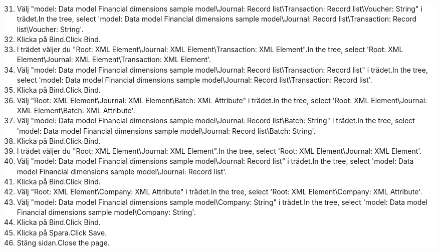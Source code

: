 31. <span data-ttu-id="8e2b8-201">Välj "model: Data model Financial dimensions sample model\Journal: Record list\Transaction: Record list\Voucher: String" i trädet.</span><span class="sxs-lookup"><span data-stu-id="8e2b8-201">In the tree, select 'model: Data model Financial dimensions sample model\Journal: Record list\Transaction: Record list\Voucher: String'.</span></span>
32. <span data-ttu-id="8e2b8-202">Klicka på Bind.</span><span class="sxs-lookup"><span data-stu-id="8e2b8-202">Click Bind.</span></span>
33. <span data-ttu-id="8e2b8-203">I trädet väljer du "Root: XML Element\Journal: XML Element\Transaction: XML Element".</span><span class="sxs-lookup"><span data-stu-id="8e2b8-203">In the tree, select 'Root: XML Element\Journal: XML Element\Transaction: XML Element'.</span></span>
34. <span data-ttu-id="8e2b8-204">Välj "model: Data model Financial dimensions sample model\Journal: Record list\Transaction: Record list" i trädet.</span><span class="sxs-lookup"><span data-stu-id="8e2b8-204">In the tree, select 'model: Data model Financial dimensions sample model\Journal: Record list\Transaction: Record list'.</span></span>
35. <span data-ttu-id="8e2b8-205">Klicka på Bind.</span><span class="sxs-lookup"><span data-stu-id="8e2b8-205">Click Bind.</span></span>
36. <span data-ttu-id="8e2b8-206">Välj "Root: XML Element\Journal: XML Element\Batch: XML Attribute" i trädet.</span><span class="sxs-lookup"><span data-stu-id="8e2b8-206">In the tree, select 'Root: XML Element\Journal: XML Element\Batch: XML Attribute'.</span></span>
37. <span data-ttu-id="8e2b8-207">Välj "model: Data model Financial dimensions sample model\Journal: Record list\Batch: String" i trädet.</span><span class="sxs-lookup"><span data-stu-id="8e2b8-207">In the tree, select 'model: Data model Financial dimensions sample model\Journal: Record list\Batch: String'.</span></span>
38. <span data-ttu-id="8e2b8-208">Klicka på Bind.</span><span class="sxs-lookup"><span data-stu-id="8e2b8-208">Click Bind.</span></span>
39. <span data-ttu-id="8e2b8-209">I trädet väljer du "Root: XML Element\Journal: XML Element".</span><span class="sxs-lookup"><span data-stu-id="8e2b8-209">In the tree, select 'Root: XML Element\Journal: XML Element'.</span></span>
40. <span data-ttu-id="8e2b8-210">Välj "model: Data model Financial dimensions sample model\Journal: Record list" i trädet.</span><span class="sxs-lookup"><span data-stu-id="8e2b8-210">In the tree, select 'model: Data model Financial dimensions sample model\Journal: Record list'.</span></span>
41. <span data-ttu-id="8e2b8-211">Klicka på Bind.</span><span class="sxs-lookup"><span data-stu-id="8e2b8-211">Click Bind.</span></span>
42. <span data-ttu-id="8e2b8-212">Välj "Root: XML Element\Company: XML Attribute" i trädet.</span><span class="sxs-lookup"><span data-stu-id="8e2b8-212">In the tree, select 'Root: XML Element\Company: XML Attribute'.</span></span>
43. <span data-ttu-id="8e2b8-213">Välj "model: Data model Financial dimensions sample model\Company: String" i trädet.</span><span class="sxs-lookup"><span data-stu-id="8e2b8-213">In the tree, select 'model: Data model Financial dimensions sample model\Company: String'.</span></span>
44. <span data-ttu-id="8e2b8-214">Klicka på Bind.</span><span class="sxs-lookup"><span data-stu-id="8e2b8-214">Click Bind.</span></span>
45. <span data-ttu-id="8e2b8-215">Klicka på Spara.</span><span class="sxs-lookup"><span data-stu-id="8e2b8-215">Click Save.</span></span>
46. <span data-ttu-id="8e2b8-216">Stäng sidan.</span><span class="sxs-lookup"><span data-stu-id="8e2b8-216">Close the page.</span></span>


